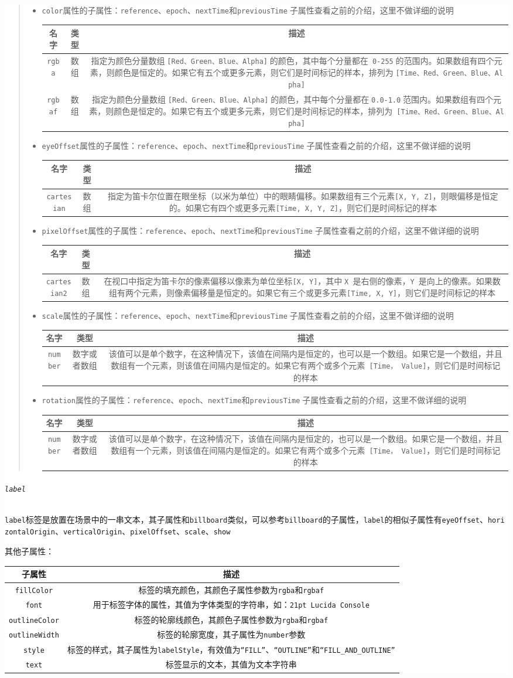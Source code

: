 > - `color`属性的子属性：`reference`、`epoch`、`nextTime`和`previousTime`  子属性查看之前的介绍，这里不做详细的说明
>
>   |  名字   | 类型 |                             描述                             |
>   | :-----: | :--: | :----------------------------------------------------------: |
>   | `rgba`  | 数组 | 指定为颜色分量数组 `[Red、Green、Blue、Alpha]` 的颜色，其中每个分量都在` 0-255` 的范围内。如果数组有四个元素，则颜色是恒定的。如果它有五个或更多元素，则它们是时间标记的样本，排列为 `[Time、Red、Green、Blue、Alpha]` |
>   | `rgbaf` | 数组 | 指定为颜色分量数组 `[Red、Green、Blue、Alpha]` 的颜色，其中每个分量都在 `0.0-1.0` 范围内。如果数组有四个元素，则颜色是恒定的。如果它有五个或更多元素，则它们是时间标记的样本，排列为` [Time、Red、Green、Blue、Alpha]` |
>
> - `eyeOffset`属性的子属性：`reference`、`epoch`、`nextTime`和`previousTime`  子属性查看之前的介绍，这里不做详细的说明
>
>   |    名字     | 类型 |                             描述                             |
>   | :---------: | :--: | :----------------------------------------------------------: |
>   | `cartesian` | 数组 | 指定为笛卡尔位置在眼坐标（以米为单位）中的眼睛偏移。如果数组有三个元素`[X, Y, Z]`，则眼偏移是恒定的。如果它有四个或更多元素`[Time, X, Y, Z]`，则它们是时间标记的样本 |
>
> - `pixelOffset`属性的子属性：`reference`、`epoch`、`nextTime`和`previousTime`  子属性查看之前的介绍，这里不做详细的说明
>
>   |     名字     | 类型 |                             描述                             |
>   | :----------: | :--: | :----------------------------------------------------------: |
>   | `cartesian2` | 数组 | 在视口中指定为笛卡尔的像素偏移以像素为单位坐标`[X, Y]`，其中 `X `是右侧的像素，`Y `是向上的像素。如果数组有两个元素，则像素偏移量是恒定的。如果它有三个或更多元素`[Time, X, Y]`，则它们是时间标记的样本 |
>
> - `scale`属性的子属性：`reference`、`epoch`、`nextTime`和`previousTime`  子属性查看之前的介绍，这里不做详细的说明
>
>   |   名字   |     类型     |                             描述                             |
>   | :------: | :----------: | :----------------------------------------------------------: |
>   | `number` | 数字或者数组 | 该值可以是单个数字，在这种情况下，该值在间隔内是恒定的，也可以是一个数组。如果它是一个数组，并且数组有一个元素，则该值在间隔内是恒定的。如果它有两个或多个元素` [Time， Value]`，则它们是时间标记的样本 |
>
> - `rotation`属性的子属性：`reference`、`epoch`、`nextTime`和`previousTime`  子属性查看之前的介绍，这里不做详细的说明
>
>   |   名字   |     类型     |                             描述                             |
>   | :------: | :----------: | :----------------------------------------------------------: |
>   | `number` | 数字或者数组 | 该值可以是单个数字，在这种情况下，该值在间隔内是恒定的，也可以是一个数组。如果它是一个数组，并且数组有一个元素，则该值在间隔内是恒定的。如果它有两个或多个元素` [Time， Value]`，则它们是时间标记的样本 |

###### `label`

`label`标签是放置在场景中的一串文本，其子属性和`billboard`类似，可以参考`billboard`的子属性，`label`的相似子属性有`eyeOffset`、`horizontalOrigin`、`verticalOrigin`、`pixelOffset`、`scale`、`show`

其他子属性：

|     子属性     |                             描述                             |
| :------------: | :----------------------------------------------------------: |
|  `fillColor`   |      标签的填充颜色，其颜色子属性参数为`rgba`和`rgbaf`       |
|     `font`     | 用于标签字体的属性，其值为字体类型的字符串，如：`21pt Lucida Console` |
| `outlineColor` |    标签的轮廓线颜色，其颜色子属性参数为`rgba`和``rgbaf``     |
| `outlineWidth` |            标签的轮廓宽度，其子属性为`number`参数            |
|    `style`     | 标签的样式，其子属性为`labelStyle`，有效值为`“FILL”`、`“OUTLINE”`和`“FILL_AND_OUTLINE”` |
|     `text`     |               标签显示的文本，其值为文本字符串               |
